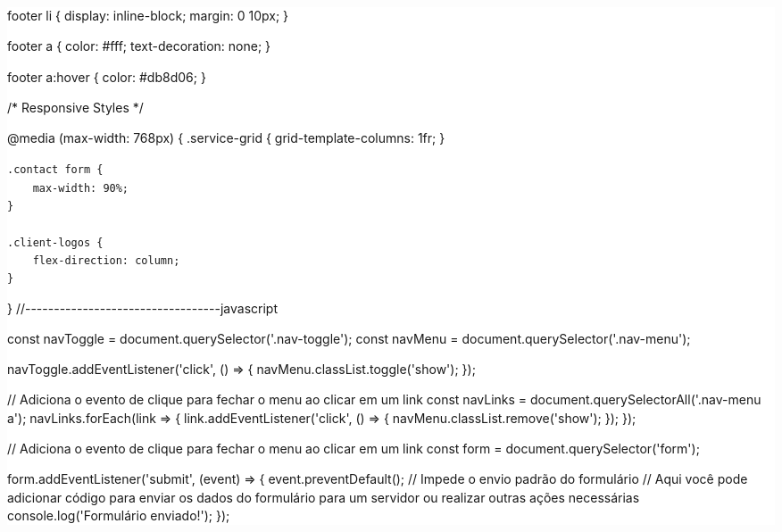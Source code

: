 footer li {
    display: inline-block;
    margin: 0 10px;
}

footer a {
    color: #fff;
    text-decoration: none;
}

footer a:hover {
    color: #db8d06;
}

/* Responsive Styles */

@media (max-width: 768px) {
    .service-grid {
        grid-template-columns: 1fr;
    }

    .contact form {
        max-width: 90%;
    }

    .client-logos {
        flex-direction: column;
    }
}
//----------------------------------javascript

const navToggle = document.querySelector('.nav-toggle');
const navMenu = document.querySelector('.nav-menu');

navToggle.addEventListener('click', () => {
    navMenu.classList.toggle('show');
});

// Adiciona o evento de clique para fechar o menu ao clicar em um link
const navLinks = document.querySelectorAll('.nav-menu a');
navLinks.forEach(link => {
    link.addEventListener('click', () => {
        navMenu.classList.remove('show');
    });
});

// Adiciona o evento de clique para fechar o menu ao clicar em um link
const form = document.querySelector('form');

form.addEventListener('submit', (event) => {
    event.preventDefault(); // Impede o envio padrão do formulário
    // Aqui você pode adicionar código para enviar os dados do formulário para um servidor ou realizar outras ações necessárias
    console.log('Formulário enviado!');
});
